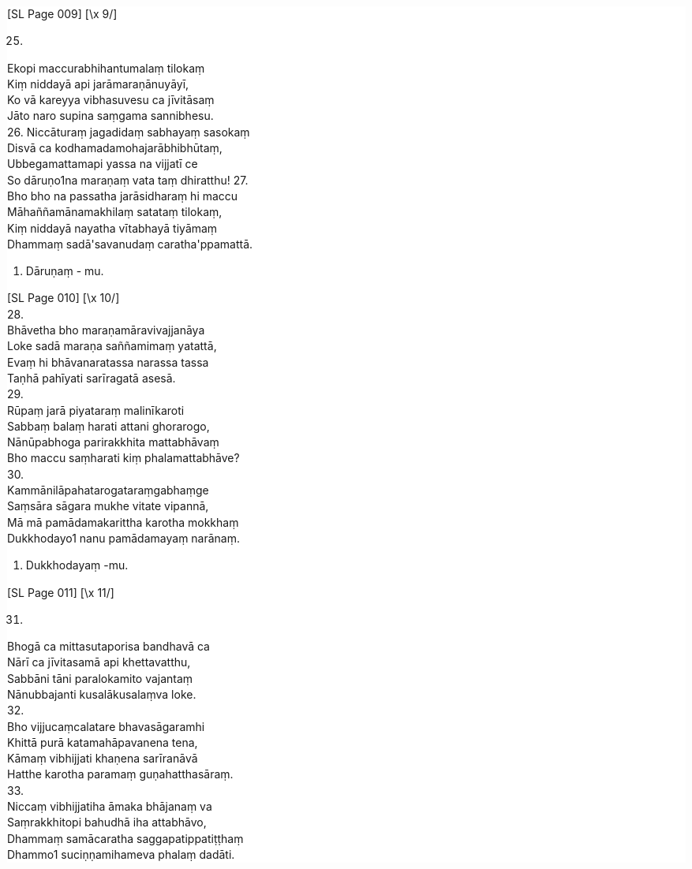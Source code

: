 [SL Page 009] [\x   9/]       
  
25.  
Ekopi maccurabhihantumalaṃ tilokaṃ  
Kiṃ niddayā api jarāmaraṇānuyāyī,  
Ko vā kareyya vibhasuvesu ca jīvitāsaṃ  
Jāto naro supina saṃgama sannibhesu.  
26. Niccāturaṃ jagadidaṃ sabhayaṃ sasokaṃ  
Disvā ca kodhamadamohajarābhibhūtaṃ,  
Ubbegamattamapi yassa na vijjatī ce  
So dāruṇo1na maraṇaṃ vata taṃ dhiratthu! 27.  
Bho bho na passatha jarāsidharaṃ hi maccu  
Māhaññamānamakhilaṃ satataṃ tilokaṃ,  
Kiṃ niddayā nayatha vītabhayā tiyāmaṃ  
Dhammaṃ sadā'savanudaṃ caratha'ppamattā.  
  
1. Dāruṇaṃ - mu.  
  
[SL Page 010] [\x  10/]        
28.  
Bhāvetha bho maraṇamāravivajjanāya  
Loke sadā maraṇa saññamimaṃ yatattā,  
Evaṃ hi bhāvanaratassa narassa tassa  
Taṇhā pahīyati sarīragatā asesā.  
29.  
Rūpaṃ jarā piyataraṃ malinīkaroti  
Sabbaṃ balaṃ harati attani ghorarogo,  
Nānūpabhoga parirakkhita mattabhāvaṃ  
Bho maccu saṃharati kiṃ phalamattabhāve?  
30.  
Kammānilāpahatarogataraṃgabhaṃge  
Saṃsāra sāgara mukhe vitate vipannā,  
Mā mā pamādamakarittha karotha mokkhaṃ  
Dukkhodayo1 nanu pamādamayaṃ narānaṃ.  
  
1. Dukkhodayaṃ -mu.  
  
[SL Page 011] [\x  11/]       
  
31.  
Bhogā ca mittasutaporisa bandhavā ca  
Nārī ca jīvitasamā api khettavatthu,  
Sabbāni tāni paralokamito vajantaṃ  
Nānubbajanti kusalākusalaṃva loke.  
32.  
Bho vijjucaṃcalatare bhavasāgaramhi  
Khittā purā katamahāpavanena tena,  
Kāmaṃ vibhijjati khaṇena sarīranāvā  
Hatthe karotha paramaṃ guṇahatthasāraṃ.  
33.  
Niccaṃ vibhijjatiha āmaka bhājanaṃ va  
Saṃrakkhitopi bahudhā iha attabhāvo,  
Dhammaṃ samācaratha saggapatippatiṭṭhaṃ  
Dhammo1 suciṇṇamihameva phalaṃ dadāti.    
  